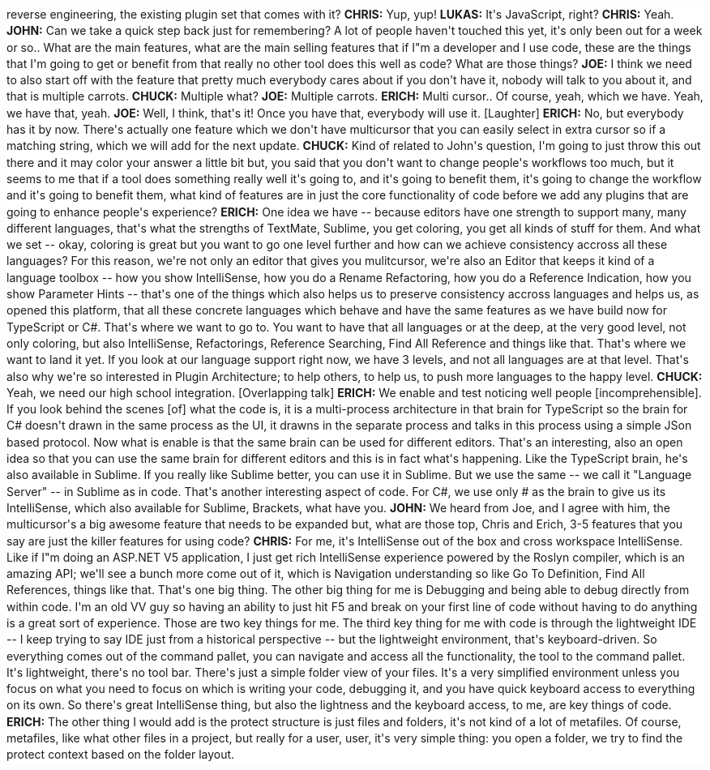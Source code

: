 reverse engineering, the existing plugin set that comes with it? **CHRIS:** Yup, yup! **LUKAS:** It's JavaScript, right? **CHRIS:** Yeah. **JOHN:** Can we take a quick step back just for remembering? A lot of people haven't touched this yet, it's only been out for a week or so.. What are the main features, what are the main selling features that if I"m a developer and I use code, these are the things that I'm going to get or benefit from that really no other tool does this well as code? What are those things? **JOE:** I think we need to also start off with the feature that pretty much everybody cares about if you don't have it, nobody will talk to you about it, and that is multiple carrots. **CHUCK:** Multiple what? **JOE:** Multiple carrots. **ERICH:** Multi cursor.. Of course, yeah, which we have. Yeah, we have that, yeah. **JOE:** Well, I think, that's it! Once you have that, everybody will use it. [Laughter] **ERICH:** No, but everybody has it by now. There's actually one feature which we don't have multicursor that you can easily select in extra cursor so if a matching string, which we will add for the next update. **CHUCK:** Kind of related to John's question, I'm going to just throw this out there and it may color your answer a little bit but, you said that you don't want to change people's workflows too much, but it seems to me that if a tool does something really well it's going to, and it's going to benefit them, it's going to change the workflow and it's going to benefit them, what kind of features are in just the core functionality of code before we add any plugins that are going to enhance people's experience? **ERICH:** One idea we have -- because editors have one strength to support many, many different languages, that's what the strengths of TextMate, Sublime, you get coloring, you get all kinds of stuff for them. And what we set -- okay, coloring is great but you want to go one level further and how can we achieve consistency accross all these languages? For this reason, we're not only an editor that gives you mulitcursor, we're also an Editor that keeps it kind of a language toolbox -- how you show IntelliSense, how you do a Rename Refactoring, how you do a Reference Indication, how you show Parameter Hints -- that's one of the things which also helps us to preserve consistency accross languages and helps us, as opened this platform, that all these concrete languages which behave and have the same features as we have build now for TypeScript or C#. That's where we want to go to. You want to have that all languages or at the deep, at the very good level, not only coloring, but also IntelliSense, Refactorings, Reference Searching, Find All Reference and things like that. That's where we want to land it yet. If you look at our language support right now, we have 3 levels, and not all languages are at that level. That's also why we're so interested in Plugin Architecture; to help others, to help us, to push more languages to the happy level. **CHUCK:** Yeah, we need our high school integration. [Overlapping talk] **ERICH:** We enable and test noticing well people [incomprehensible]. If you look behind the scenes [of] what the code is, it is a multi-process architecture in that brain for TypeScript so the brain for C# doesn't drawn in the same process as the UI, it drawns in the separate process and talks in this process using a simple JSon based protocol. Now what is enable is that the same brain can be used for different editors. That's an interesting, also an open idea so that you can use the same brain for different editors and this is in fact what's happening. Like the TypeScript brain, he's also available in Sublime. If you really like Sublime better, you can use it in Sublime. But we use the same -- we call it "Language Server" -- in Sublime as in code. That's another interesting aspect of code. For C#, we use only # as the brain to give us its IntelliSense, which also available for Sublime, Brackets, what have you. **JOHN:** We heard from Joe, and I agree with him, the multicursor's a big awesome feature that needs to be expanded but, what are those top, Chris and Erich, 3-5 features that you say are just the killer features for using code? **CHRIS:** For me, it's IntelliSense out of the box and cross workspace IntelliSense. Like if I"m doing an ASP.NET V5 application, I just get rich IntelliSense experience powered by the Roslyn compiler, which is an amazing API; we'll see a bunch more come out of it, which is Navigation understanding so like Go To Definition, Find All References, things like that. That's one big thing. The other big thing for me is Debugging and being able to debug directly from within code. I'm an old VV guy so having an ability to just hit F5 and break on your first line of code without having to do anything is a great sort of experience. Those are two key things for me. The third key thing for me with code is through the lightweight IDE -- I keep trying to say IDE just from a historical perspective -- but the lightweight environment, that's keyboard-driven. So everything comes out of the command pallet, you can navigate and access all the functionality, the tool to the command pallet. It's lightweight, there's no tool bar. There's just a simple folder view of your files. It's a very simplified environment unless you focus on what you need to focus on which is writing your code, debugging it, and you have quick keyboard access to everything on its own. So there's great IntelliSense thing, but also the lightness and the keyboard access, to me, are key things of code. **ERICH:** The other thing I would add is the protect structure is just files and folders, it's not kind of a lot of metafiles. Of course, metafiles, like what other files in a project, but really for a user, user, it's very simple thing: you open a folder, we try to find the protect context based on the folder layout.